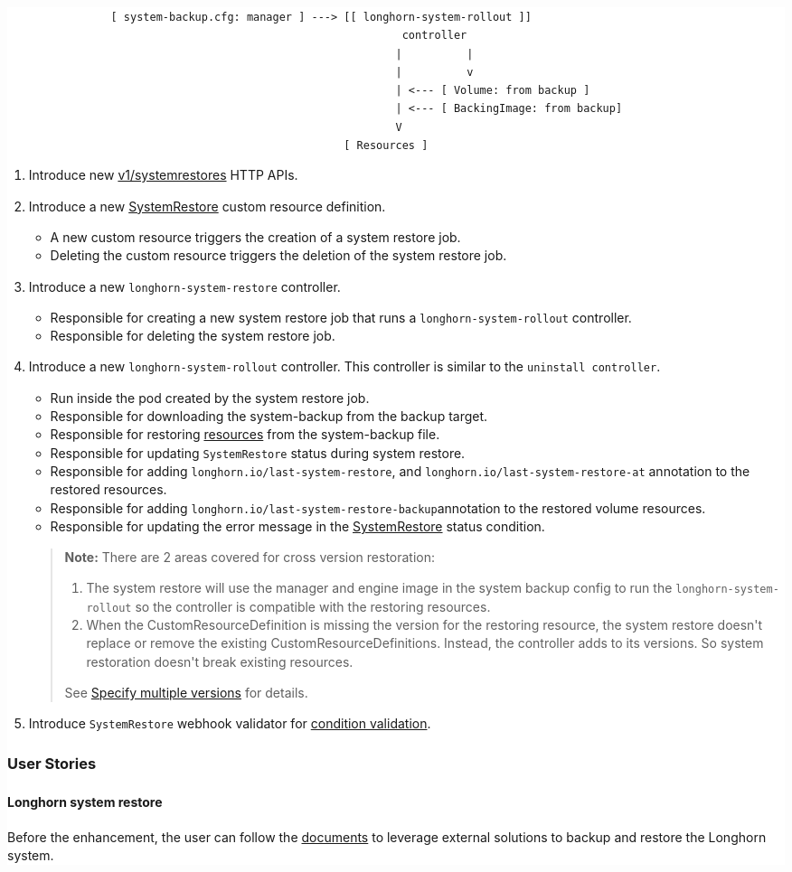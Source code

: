 ```
                [ system-backup.cfg: manager ] ---> [[ longhorn-system-rollout ]]  
                                                             controller
                                                            |          |
                                                            |          v               
                                                            | <--- [ Volume: from backup ]
                                                            | <--- [ BackingImage: from backup]
                                                            V
                                                    [ Resources ]
```

1. Introduce new [v1/systemrestores](#longhorn-manager-http-api) HTTP APIs.
1. Introduce a new [SystemRestore](#manager-systemrestore-custom-resource) custom resource definition.
    - A new custom resource triggers the creation of a system restore job.
    - Deleting the custom resource triggers the deletion of the system restore job.
1. Introduce a new `longhorn-system-restore` controller.
    - Responsible for creating a new system restore job that runs a `longhorn-system-rollout` controller.
    - Responsible for deleting the system restore job.
1. Introduce a new `longhorn-system-rollout` controller. This controller is similar to the `uninstall controller`.
    - Run inside the pod created by the system restore job.
    - Responsible for downloading the system-backup from the backup target.
    - Responsible for restoring [resources](#system-backup-resources) from the system-backup file.
    - Responsible for updating `SystemRestore` status during system restore.
    - Responsible for adding `longhorn.io/last-system-restore`, and `longhorn.io/last-system-restore-at` annotation to the
    restored resources.
    - Responsible for adding `longhorn.io/last-system-restore-backup`annotation to the restored volume resources.
    - Responsible for updating the error message in the [SystemRestore](#manager-systemrestore-custom-resource) status
    condition.

    > **Note:** There are 2 areas covered for cross version restoration:
    > 1. The system restore will use the manager and engine image in the system backup config to run the `longhorn-system-rollout` so the controller is compatible with the restoring resources.
    > 1. When the CustomResourceDefinition is missing the version for the restoring resource, the system restore doesn't replace or remove the existing CustomResourceDefinitions. Instead, the controller adds to its versions. So system restoration doesn't break existing resources.
    >
    > See [Specify multiple versions](https://kubernetes.io/docs/tasks/extend-kubernetes/custom-resources/custom-resource-definition-versioning/#specify-multiple-versions) for details.

1. Introduce `SystemRestore` webhook validator for [condition validation](#validator-system-restore).


### User Stories

#### Longhorn system restore

Before the enhancement, the user can follow the [documents](#summary) to leverage external solutions to backup and
restore the Longhorn system.
